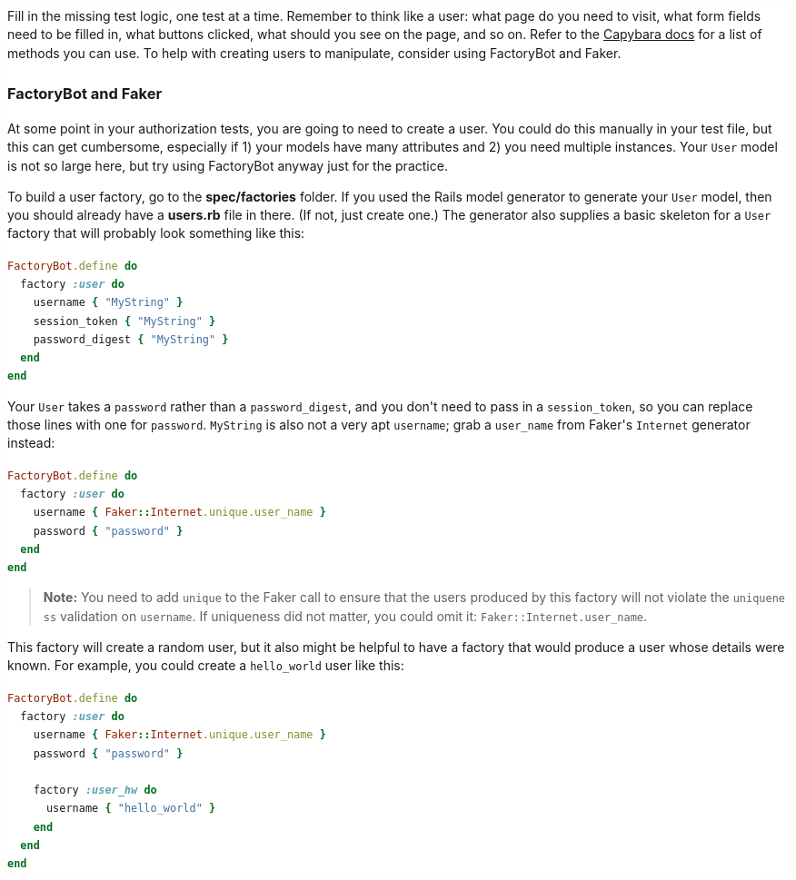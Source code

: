 Fill in the missing test logic, one test at a time. Remember to think like a
user: what page do you need to visit, what form fields need to be filled in,
what buttons clicked, what should you see on the page, and so on. Refer to the
[Capybara docs] for a list of methods you can use. To help with creating users
to manipulate, consider using FactoryBot and Faker.

[system tests]: https://relishapp.com/rspec/rspec-rails/docs/system-specs/system-spec
[Capybara docs]: https://rubydoc.info/github/teamcapybara/capybara/master#the-dsl

### FactoryBot and Faker

At some point in your authorization tests, you are going to need to create a
user. You could do this manually in your test file, but this can get cumbersome,
especially if 1) your models have many attributes and 2) you need multiple
instances. Your `User` model is not so large here, but try using FactoryBot
anyway just for the practice.

To build a user factory, go to the __spec/factories__ folder. If you used the
Rails model generator to generate your `User` model, then you should already
have a __users.rb__ file in there. (If not, just create one.) The generator also
supplies a basic skeleton for a `User` factory that will probably look something
like this:

```ruby
FactoryBot.define do
  factory :user do
    username { "MyString" }
    session_token { "MyString" }
    password_digest { "MyString" }
  end
end
```

Your `User` takes a `password` rather than a `password_digest`, and you don't
need to pass in a `session_token`, so you can replace those lines with one for
`password`. `MyString` is also not a very apt `username`; grab a `user_name`
from Faker's `Internet` generator instead:

```ruby
FactoryBot.define do
  factory :user do
    username { Faker::Internet.unique.user_name }
    password { "password" }
  end
end
```

> **Note:** You need to add `unique` to the Faker call to ensure that the users
> produced by this factory will not violate the `uniqueness` validation on
> `username`. If uniqueness did not matter, you could omit it:
> `Faker::Internet.user_name`.

This factory will create a random user, but it also might be helpful to have a
factory that would produce a user whose details were known. For example, you
could create a `hello_world` user like this:

```rb
FactoryBot.define do
  factory :user do
    username { Faker::Internet.unique.user_name }
    password { "password" }

    factory :user_hw do
      username { "hello_world" }
    end
  end
end
```


[Live Demo]: https://aa-goal-app.herokuapp.com/
[Shoulda Matchers]: https://matchers.shoulda.io/docs/v5.1.0/#activemodel-matchers